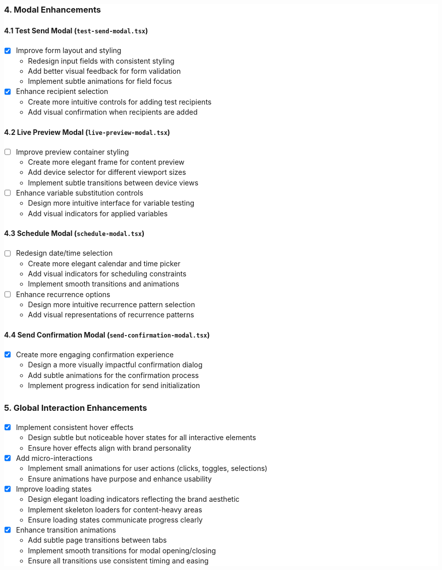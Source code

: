 ### 4. Modal Enhancements

#### 4.1 Test Send Modal (`test-send-modal.tsx`)
- [x] Improve form layout and styling
  - Redesign input fields with consistent styling
  - Add better visual feedback for form validation
  - Implement subtle animations for field focus
- [x] Enhance recipient selection
  - Create more intuitive controls for adding test recipients
  - Add visual confirmation when recipients are added

#### 4.2 Live Preview Modal (`live-preview-modal.tsx`)
- [ ] Improve preview container styling
  - Create more elegant frame for content preview
  - Add device selector for different viewport sizes
  - Implement subtle transitions between device views
- [ ] Enhance variable substitution controls
  - Design more intuitive interface for variable testing
  - Add visual indicators for applied variables

#### 4.3 Schedule Modal (`schedule-modal.tsx`)
- [ ] Redesign date/time selection
  - Create more elegant calendar and time picker
  - Add visual indicators for scheduling constraints
  - Implement smooth transitions and animations
- [ ] Enhance recurrence options
  - Design more intuitive recurrence pattern selection
  - Add visual representations of recurrence patterns

#### 4.4 Send Confirmation Modal (`send-confirmation-modal.tsx`)
- [x] Create more engaging confirmation experience
  - Design a more visually impactful confirmation dialog
  - Add subtle animations for the confirmation process
  - Implement progress indication for send initialization

### 5. Global Interaction Enhancements
- [x] Implement consistent hover effects
  - Design subtle but noticeable hover states for all interactive elements
  - Ensure hover effects align with brand personality
- [x] Add micro-interactions
  - Implement small animations for user actions (clicks, toggles, selections)
  - Ensure animations have purpose and enhance usability
- [x] Improve loading states
  - Design elegant loading indicators reflecting the brand aesthetic
  - Implement skeleton loaders for content-heavy areas
  - Ensure loading states communicate progress clearly
- [x] Enhance transition animations
  - Add subtle page transitions between tabs
  - Implement smooth transitions for modal opening/closing
  - Ensure all transitions use consistent timing and easing
